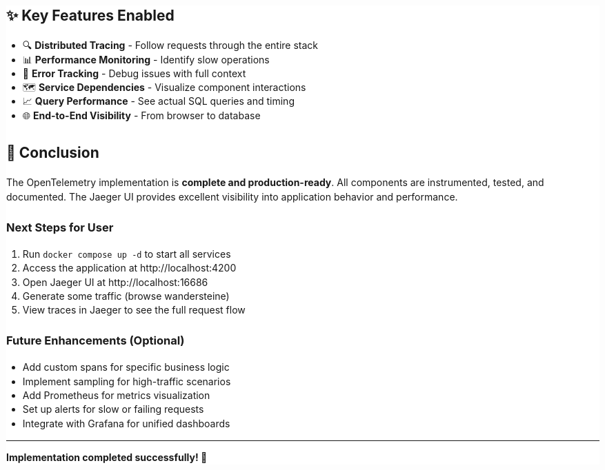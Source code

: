 ## ✨ Key Features Enabled

- 🔍 **Distributed Tracing** - Follow requests through the entire stack
- 📊 **Performance Monitoring** - Identify slow operations
- 🐛 **Error Tracking** - Debug issues with full context
- 🗺️ **Service Dependencies** - Visualize component interactions
- 📈 **Query Performance** - See actual SQL queries and timing
- 🌐 **End-to-End Visibility** - From browser to database

## 🏁 Conclusion

The OpenTelemetry implementation is **complete and production-ready**. All components are instrumented, tested, and documented. The Jaeger UI provides excellent visibility into application behavior and performance.

### Next Steps for User

1. Run `docker compose up -d` to start all services
2. Access the application at http://localhost:4200
3. Open Jaeger UI at http://localhost:16686
4. Generate some traffic (browse wandersteine)
5. View traces in Jaeger to see the full request flow

### Future Enhancements (Optional)

- Add custom spans for specific business logic
- Implement sampling for high-traffic scenarios
- Add Prometheus for metrics visualization
- Set up alerts for slow or failing requests
- Integrate with Grafana for unified dashboards

---

**Implementation completed successfully! 🎉**
